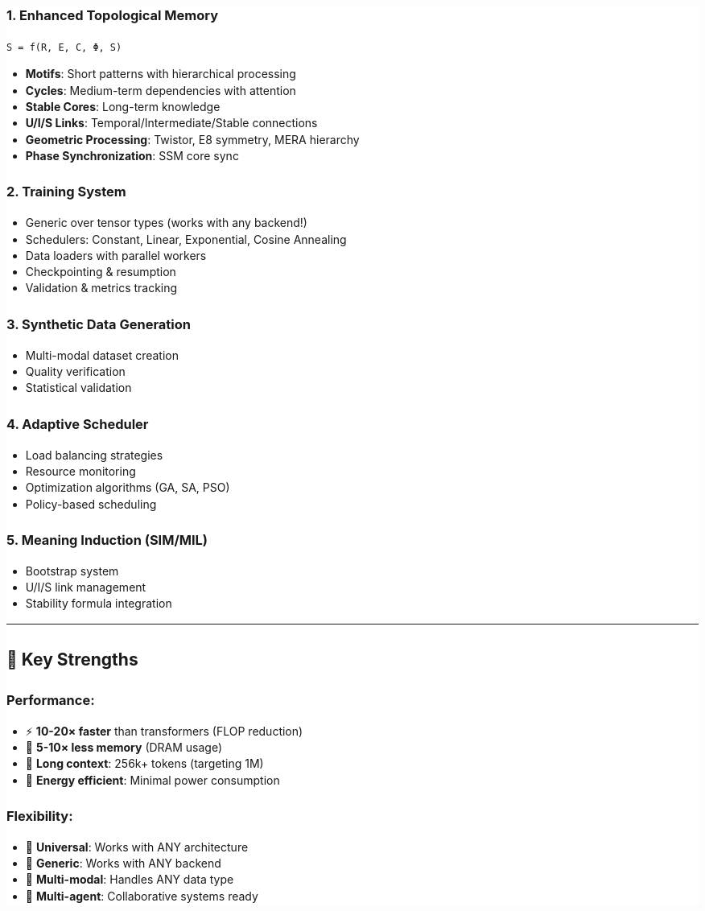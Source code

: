 ### 1. **Enhanced Topological Memory**
```
S = f(R, E, C, Φ, S)
```
- **Motifs**: Short patterns with hierarchical processing
- **Cycles**: Medium-term dependencies with attention
- **Stable Cores**: Long-term knowledge
- **U/I/S Links**: Temporal/Intermediate/Stable connections
- **Geometric Processing**: Twistor, E8 symmetry, MERA hierarchy
- **Phase Synchronization**: SSM core sync

### 2. **Training System**
- Generic over tensor types (works with any backend!)
- Schedulers: Constant, Linear, Exponential, Cosine Annealing
- Data loaders with parallel workers
- Checkpointing & resumption
- Validation & metrics tracking

### 3. **Synthetic Data Generation**
- Multi-modal dataset creation
- Quality verification
- Statistical validation

### 4. **Adaptive Scheduler**
- Load balancing strategies
- Resource monitoring
- Optimization algorithms (GA, SA, PSO)
- Policy-based scheduling

### 5. **Meaning Induction (SIM/MIL)**
- Bootstrap system
- U/I/S link management
- Stability formula integration

---

## 💪 Key Strengths

### Performance:
- ⚡ **10-20× faster** than transformers (FLOP reduction)
- 🧠 **5-10× less memory** (DRAM usage)
- 📏 **Long context**: 256k+ tokens (targeting 1M)
- 🔋 **Energy efficient**: Minimal power consumption

### Flexibility:
- 🎯 **Universal**: Works with ANY architecture
- 🔧 **Generic**: Works with ANY backend
- 🎨 **Multi-modal**: Handles ANY data type
- 🤖 **Multi-agent**: Collaborative systems ready
